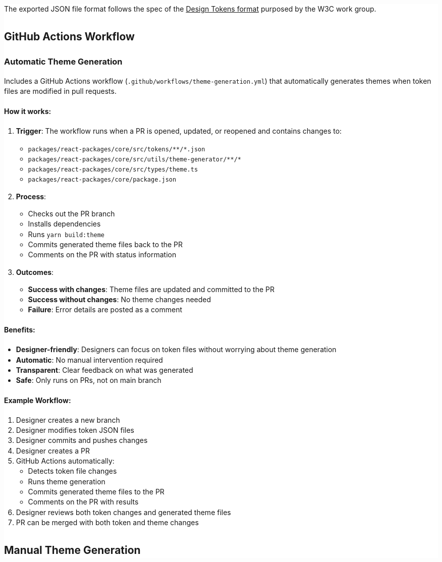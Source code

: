 The exported JSON file format follows the spec of the [Design Tokens format](https://www.designtokens.org/tr/drafts/format/) purposed by the W3C work group.

## GitHub Actions Workflow

### Automatic Theme Generation

Includes a GitHub Actions workflow (`.github/workflows/theme-generation.yml`) that automatically generates themes when token files are modified in pull requests.

#### How it works:

1. **Trigger**: The workflow runs when a PR is opened, updated, or reopened and contains changes to:
   - `packages/react-packages/core/src/tokens/**/*.json`
   - `packages/react-packages/core/src/utils/theme-generator/**/*`
   - `packages/react-packages/core/src/types/theme.ts`
   - `packages/react-packages/core/package.json`

2. **Process**:
   - Checks out the PR branch
   - Installs dependencies
   - Runs `yarn build:theme`
   - Commits generated theme files back to the PR
   - Comments on the PR with status information

3. **Outcomes**:
   - **Success with changes**: Theme files are updated and committed to the PR
   - **Success without changes**: No theme changes needed
   - **Failure**: Error details are posted as a comment

#### Benefits:

- **Designer-friendly**: Designers can focus on token files without worrying about theme generation
- **Automatic**: No manual intervention required
- **Transparent**: Clear feedback on what was generated
- **Safe**: Only runs on PRs, not on main branch

#### Example Workflow:

1. Designer creates a new branch
2. Designer modifies token JSON files
3. Designer commits and pushes changes
4. Designer creates a PR
5. GitHub Actions automatically:
   - Detects token file changes
   - Runs theme generation
   - Commits generated theme files to the PR
   - Comments on the PR with results
6. Designer reviews both token changes and generated theme files
7. PR can be merged with both token and theme changes

## Manual Theme Generation
